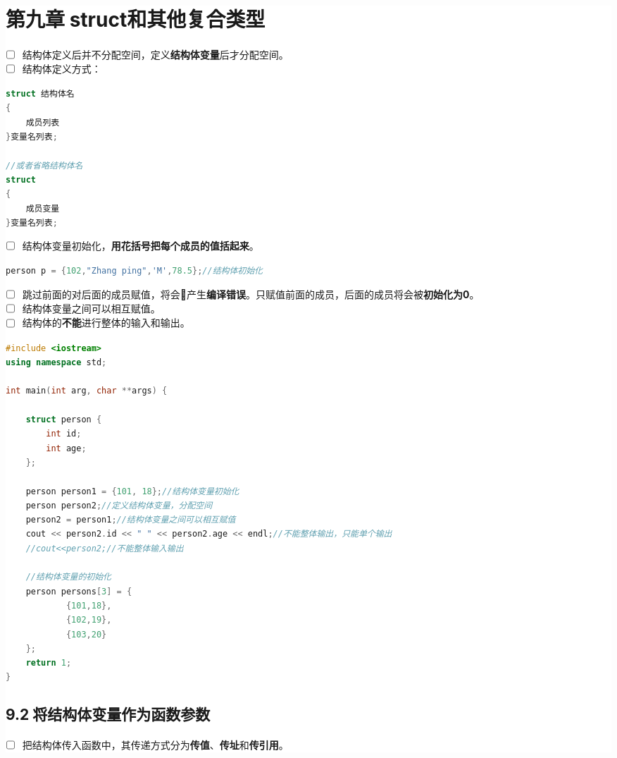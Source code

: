 # 第九章 struct和其他复合类型
- [ ] 结构体定义后并不分配空间，定义**结构体变量**后才分配空间。
- [ ] 结构体定义方式：
```C++
struct 结构体名
{
    成员列表
}变量名列表;

//或者省略结构体名
struct
{
    成员变量
}变量名列表;
```
- [ ] 结构体变量初始化，**用花括号把每个成员的值括起来**。
```C++
person p = {102,"Zhang ping",'M',78.5};//结构体初始化
```
- [ ] 跳过前面的对后面的成员赋值，将会产生**编译错误**。只赋值前面的成员，后面的成员将会被**初始化为0**。
- [ ] 结构体变量之间可以相互赋值。
- [ ] 结构体的**不能**进行整体的输入和输出。
```C++
#include <iostream>
using namespace std;

int main(int arg, char **args) {

    struct person {
        int id;
        int age;
    };

    person person1 = {101, 18};//结构体变量初始化
    person person2;//定义结构体变量，分配空间
    person2 = person1;//结构体变量之间可以相互赋值
    cout << person2.id << " " << person2.age << endl;//不能整体输出，只能单个输出
    //cout<<person2;//不能整体输入输出

    //结构体变量的初始化
    person persons[3] = {
            {101,18},
            {102,19},
            {103,20}
    };
    return 1;
}
```

## 9.2 将结构体变量作为函数参数
- [ ] 把结构体传入函数中，其传递方式分为**传值**、**传址**和**传引用**。
